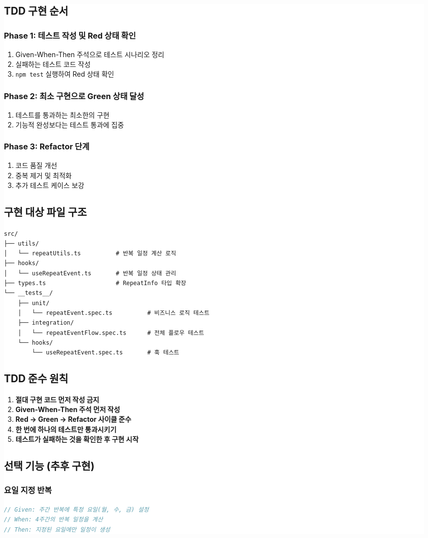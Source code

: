 ## TDD 구현 순서

### Phase 1: 테스트 작성 및 Red 상태 확인

1. Given-When-Then 주석으로 테스트 시나리오 정리
2. 실패하는 테스트 코드 작성
3. `npm test` 실행하여 Red 상태 확인

### Phase 2: 최소 구현으로 Green 상태 달성

1. 테스트를 통과하는 최소한의 구현
2. 기능적 완성보다는 테스트 통과에 집중

### Phase 3: Refactor 단계

1. 코드 품질 개선
2. 중복 제거 및 최적화
3. 추가 테스트 케이스 보강

## 구현 대상 파일 구조

```
src/
├── utils/
│   └── repeatUtils.ts          # 반복 일정 계산 로직
├── hooks/
│   └── useRepeatEvent.ts       # 반복 일정 상태 관리
├── types.ts                    # RepeatInfo 타입 확장
└── __tests__/
    ├── unit/
    │   └── repeatEvent.spec.ts          # 비즈니스 로직 테스트
    ├── integration/
    │   └── repeatEventFlow.spec.ts      # 전체 플로우 테스트
    └── hooks/
        └── useRepeatEvent.spec.ts       # 훅 테스트
```

## TDD 준수 원칙

1. **절대 구현 코드 먼저 작성 금지**
2. **Given-When-Then 주석 먼저 작성**
3. **Red → Green → Refactor 사이클 준수**
4. **한 번에 하나의 테스트만 통과시키기**
5. **테스트가 실패하는 것을 확인한 후 구현 시작**

## 선택 기능 (추후 구현)

### 요일 지정 반복

```javascript
// Given: 주간 반복에 특정 요일(월, 수, 금) 설정
// When: 4주간의 반복 일정을 계산
// Then: 지정된 요일에만 일정이 생성
```
